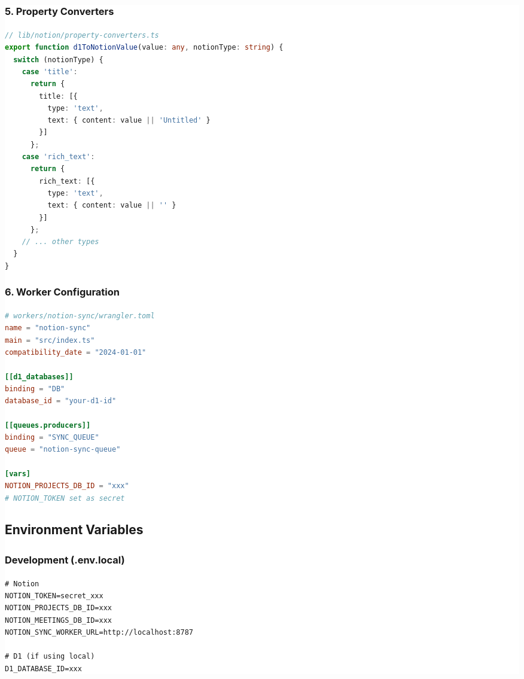 ### 5. Property Converters
```typescript
// lib/notion/property-converters.ts
export function d1ToNotionValue(value: any, notionType: string) {
  switch (notionType) {
    case 'title':
      return {
        title: [{
          type: 'text',
          text: { content: value || 'Untitled' }
        }]
      };
    case 'rich_text':
      return {
        rich_text: [{
          type: 'text',
          text: { content: value || '' }
        }]
      };
    // ... other types
  }
}
```

### 6. Worker Configuration
```toml
# workers/notion-sync/wrangler.toml
name = "notion-sync"
main = "src/index.ts"
compatibility_date = "2024-01-01"

[[d1_databases]]
binding = "DB"
database_id = "your-d1-id"

[[queues.producers]]
binding = "SYNC_QUEUE"
queue = "notion-sync-queue"

[vars]
NOTION_PROJECTS_DB_ID = "xxx"
# NOTION_TOKEN set as secret
```

## Environment Variables

### Development (.env.local)
```env
# Notion
NOTION_TOKEN=secret_xxx
NOTION_PROJECTS_DB_ID=xxx
NOTION_MEETINGS_DB_ID=xxx
NOTION_SYNC_WORKER_URL=http://localhost:8787

# D1 (if using local)
D1_DATABASE_ID=xxx
```

